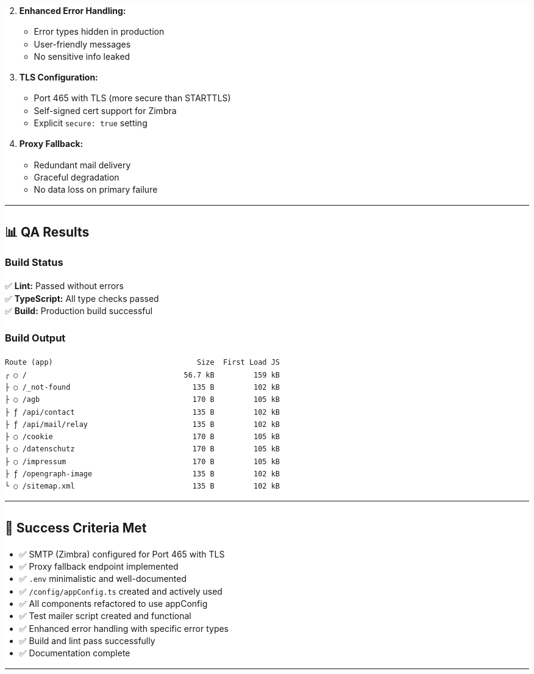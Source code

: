 2. **Enhanced Error Handling:**
   - Error types hidden in production
   - User-friendly messages
   - No sensitive info leaked

3. **TLS Configuration:**
   - Port 465 with TLS (more secure than STARTTLS)
   - Self-signed cert support for Zimbra
   - Explicit `secure: true` setting

4. **Proxy Fallback:**
   - Redundant mail delivery
   - Graceful degradation
   - No data loss on primary failure

---

## 📊 QA Results

### Build Status
✅ **Lint:** Passed without errors  
✅ **TypeScript:** All type checks passed  
✅ **Build:** Production build successful  

### Build Output
```
Route (app)                                 Size  First Load JS
┌ ○ /                                    56.7 kB         159 kB
├ ○ /_not-found                            135 B         102 kB
├ ○ /agb                                   170 B         105 kB
├ ƒ /api/contact                           135 B         102 kB
├ ƒ /api/mail/relay                        135 B         102 kB
├ ○ /cookie                                170 B         105 kB
├ ○ /datenschutz                           170 B         105 kB
├ ○ /impressum                             170 B         105 kB
├ ƒ /opengraph-image                       135 B         102 kB
└ ○ /sitemap.xml                           135 B         102 kB
```

---

## 🎉 Success Criteria Met

- ✅ SMTP (Zimbra) configured for Port 465 with TLS
- ✅ Proxy fallback endpoint implemented
- ✅ `.env` minimalistic and well-documented
- ✅ `/config/appConfig.ts` created and actively used
- ✅ All components refactored to use appConfig
- ✅ Test mailer script created and functional
- ✅ Enhanced error handling with specific error types
- ✅ Build and lint pass successfully
- ✅ Documentation complete

---